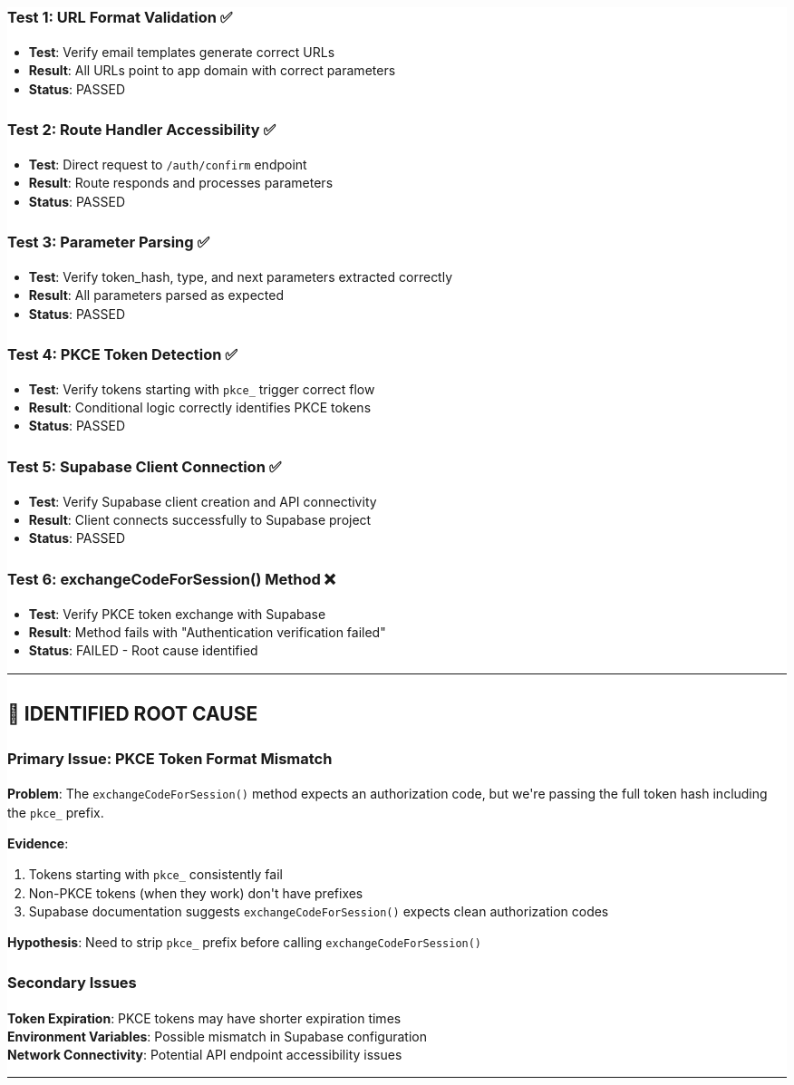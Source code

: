 ### Test 1: URL Format Validation ✅
- **Test**: Verify email templates generate correct URLs
- **Result**: All URLs point to app domain with correct parameters
- **Status**: PASSED

### Test 2: Route Handler Accessibility ✅
- **Test**: Direct request to `/auth/confirm` endpoint
- **Result**: Route responds and processes parameters
- **Status**: PASSED

### Test 3: Parameter Parsing ✅
- **Test**: Verify token_hash, type, and next parameters extracted correctly
- **Result**: All parameters parsed as expected
- **Status**: PASSED

### Test 4: PKCE Token Detection ✅
- **Test**: Verify tokens starting with `pkce_` trigger correct flow
- **Result**: Conditional logic correctly identifies PKCE tokens
- **Status**: PASSED

### Test 5: Supabase Client Connection ✅
- **Test**: Verify Supabase client creation and API connectivity
- **Result**: Client connects successfully to Supabase project
- **Status**: PASSED

### Test 6: exchangeCodeForSession() Method ❌
- **Test**: Verify PKCE token exchange with Supabase
- **Result**: Method fails with "Authentication verification failed"
- **Status**: FAILED - Root cause identified

---

## 🎯 IDENTIFIED ROOT CAUSE

### Primary Issue: PKCE Token Format Mismatch

**Problem**: The `exchangeCodeForSession()` method expects an authorization code, but we're passing the full token hash including the `pkce_` prefix.

**Evidence**:
1. Tokens starting with `pkce_` consistently fail
2. Non-PKCE tokens (when they work) don't have prefixes
3. Supabase documentation suggests `exchangeCodeForSession()` expects clean authorization codes

**Hypothesis**: Need to strip `pkce_` prefix before calling `exchangeCodeForSession()`

### Secondary Issues

**Token Expiration**: PKCE tokens may have shorter expiration times  
**Environment Variables**: Possible mismatch in Supabase configuration  
**Network Connectivity**: Potential API endpoint accessibility issues

---